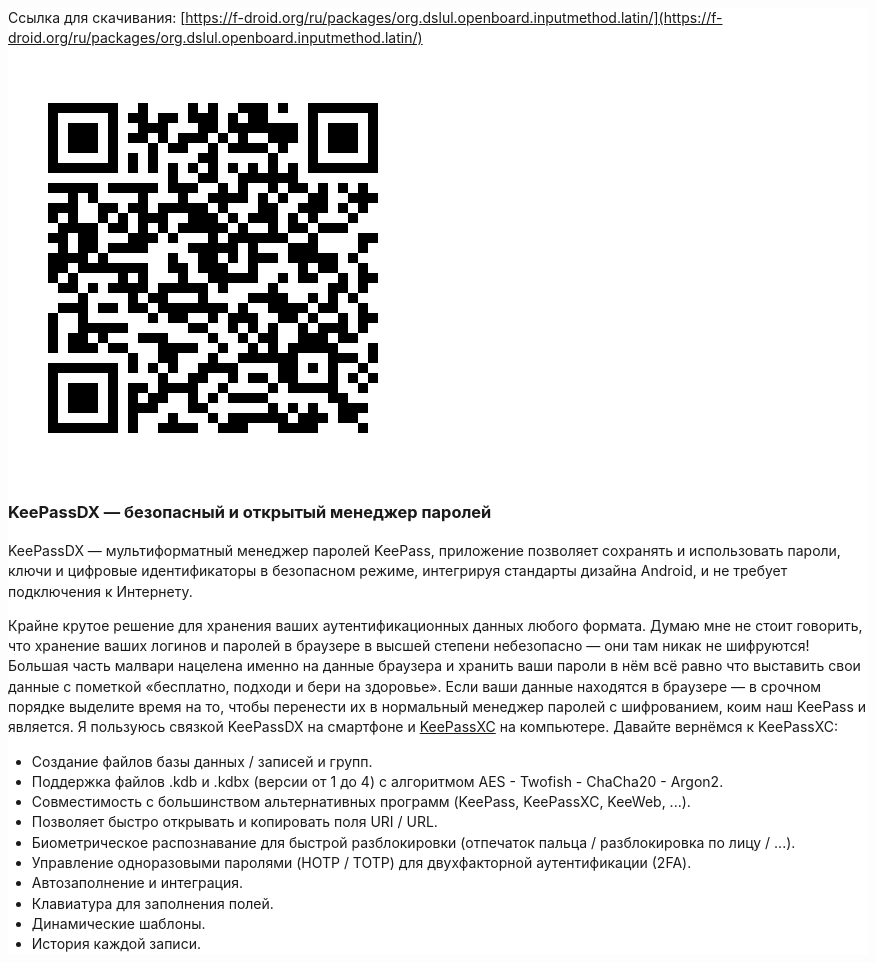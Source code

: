 Ссылка для скачивания: [https://f-droid.org/ru/packages/org.dslul.openboard.inputmethod.latin/](https://f-droid.org/ru/packages/org.dslul.openboard.inputmethod.latin/)

![QR-код OpenBoard в F-Droid](/assets/img/posts/digital-anarchist-android/openboard_qr.webp)

### KeePassDX — безопасный и открытый менеджер паролей

KeePassDX — мультиформатный менеджер паролей KeePass, приложение позволяет сохранять и использовать пароли, ключи и цифровые идентификаторы в безопасном режиме, интегрируя стандарты дизайна Android, и не требует подключения к Интернету.

Крайне крутое решение для хранения ваших аутентификационных данных любого формата. Думаю мне не стоит говорить, что хранение ваших логинов и паролей в браузере в высшей степени небезопасно — они там никак не шифруются! Большая часть малвари нацелена именно на данные браузера и хранить ваши пароли в нём всё равно что выставить свои данные с пометкой «бесплатно, подходи и бери на здоровье». Если ваши данные находятся в браузере — в срочном порядке выделите время на то, чтобы перенести их в нормальный менеджер паролей с шифрованием, коим наш KeePass и является. Я пользуюсь связкой KeePassDX на смартфоне и [KeePassXC](https://keepassxc.org/) на компьютере. Давайте вернёмся к KeePassXC:

- Создание файлов базы данных / записей и групп.
- Поддержка файлов .kdb и .kdbx (версии от 1 до 4) с алгоритмом AES - Twofish - ChaCha20 - Argon2.
- Совместимость с большинством альтернативных программ (KeePass, KeePassXC, KeeWeb, ...).
- Позволяет быстро открывать и копировать поля URI / URL.
- Биометрическое распознавание для быстрой разблокировки (отпечаток пальца / разблокировка по лицу / ...).
- Управление одноразовыми паролями (HOTP / TOTP) для двухфакторной аутентификации (2FA).
- Автозаполнение и интеграция.
- Клавиатура для заполнения полей.
- Динамические шаблоны.
- История каждой записи.
